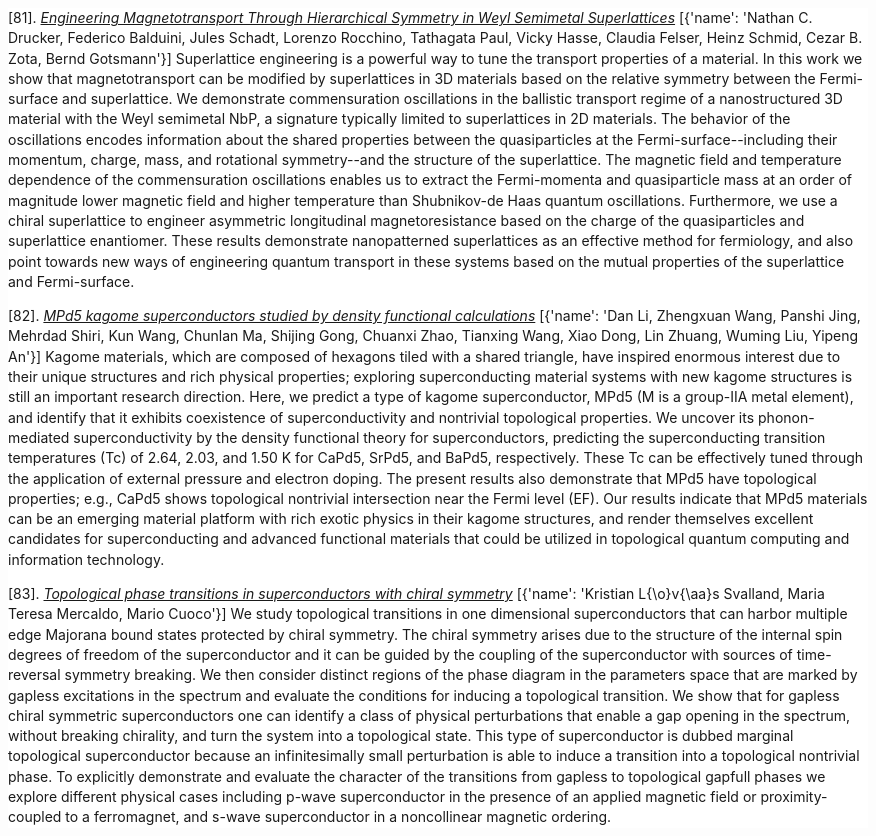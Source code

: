 [81]. [*Engineering Magnetotransport Through Hierarchical Symmetry in Weyl Semimetal Superlattices*](https://arxiv.org/abs/2501.16512 "Engineering Magnetotransport Through Hierarchical Symmetry in Weyl Semimetal Superlattices")
[{'name': 'Nathan C. Drucker, Federico Balduini, Jules Schadt, Lorenzo Rocchino, Tathagata Paul, Vicky Hasse, Claudia Felser, Heinz Schmid, Cezar B. Zota, Bernd Gotsmann'}]
Superlattice engineering is a powerful way to tune the transport properties of a material. In this work we show that magnetotransport can be modified by superlattices in 3D materials based on the relative symmetry between the Fermi-surface and superlattice. We demonstrate commensuration oscillations in the ballistic transport regime of a nanostructured 3D material with the Weyl semimetal NbP, a signature typically limited to superlattices in 2D materials. The behavior of the oscillations encodes information about the shared properties between the quasiparticles at the Fermi-surface--including their momentum, charge, mass, and rotational symmetry--and the structure of the superlattice. The magnetic field and temperature dependence of the commensuration oscillations enables us to extract the Fermi-momenta and quasiparticle mass at an order of magnitude lower magnetic field and higher temperature than Shubnikov-de Haas quantum oscillations. Furthermore, we use a chiral superlattice to engineer asymmetric longitudinal magnetoresistance based on the charge of the quasiparticles and superlattice enantiomer. These results demonstrate nanopatterned superlattices as an effective method for fermiology, and also point towards new ways of engineering quantum transport in these systems based on the mutual properties of the superlattice and Fermi-surface.

[82]. [*MPd5 kagome superconductors studied by density functional calculations*](https://arxiv.org/abs/2502.15445 "MPd5 kagome superconductors studied by density functional calculations")
[{'name': 'Dan Li, Zhengxuan Wang, Panshi Jing, Mehrdad Shiri, Kun Wang, Chunlan Ma, Shijing Gong, Chuanxi Zhao, Tianxing Wang, Xiao Dong, Lin Zhuang, Wuming Liu, Yipeng An'}]
Kagome materials, which are composed of hexagons tiled with a shared triangle, have inspired enormous interest due to their unique structures and rich physical properties; exploring superconducting material systems with new kagome structures is still an important research direction. Here, we predict a type of kagome superconductor, MPd5 (M is a group-IIA metal element), and identify that it exhibits coexistence of superconductivity and nontrivial topological properties. We uncover its phonon-mediated superconductivity by the density functional theory for superconductors, predicting the superconducting transition temperatures (Tc) of 2.64, 2.03, and 1.50 K for CaPd5, SrPd5, and BaPd5, respectively. These Tc can be effectively tuned through the application of external pressure and electron doping. The present results also demonstrate that MPd5 have topological properties; e.g., CaPd5 shows topological nontrivial intersection near the Fermi level (EF). Our results indicate that MPd5 materials can be an emerging material platform with rich exotic physics in their kagome structures, and render themselves excellent candidates for superconducting and advanced functional materials that could be utilized in topological quantum computing and information technology.

[83]. [*Topological phase transitions in superconductors with chiral symmetry*](https://arxiv.org/abs/2502.19882 "Topological phase transitions in superconductors with chiral symmetry")
[{'name': 'Kristian L{\\o}v{\\aa}s Svalland, Maria Teresa Mercaldo, Mario Cuoco'}]
We study topological transitions in one dimensional superconductors that can harbor multiple edge Majorana bound states protected by chiral symmetry. The chiral symmetry arises due to the structure of the internal spin degrees of freedom of the superconductor and it can be guided by the coupling of the superconductor with sources of time-reversal symmetry breaking. We then consider distinct regions of the phase diagram in the parameters space that are marked by gapless excitations in the spectrum and evaluate the conditions for inducing a topological transition. We show that for gapless chiral symmetric superconductors one can identify a class of physical perturbations that enable a gap opening in the spectrum, without breaking chirality, and turn the system into a topological state. This type of superconductor is dubbed marginal topological superconductor because an infinitesimally small perturbation is able to induce a transition into a topological nontrivial phase. To explicitly demonstrate and evaluate the character of the transitions from gapless to topological gapfull phases we explore different physical cases including p-wave superconductor in the presence of an applied magnetic field or proximity-coupled to a ferromagnet, and s-wave superconductor in a noncollinear magnetic ordering.
